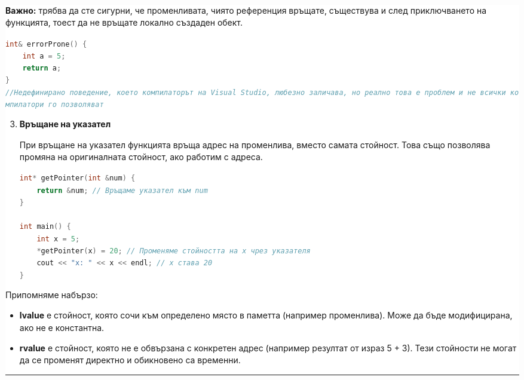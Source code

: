    **Важно:** трябва да сте сигурни, че променливата, чиято референция връщате, съществува и след приключването на функцията, тоест да не връщате локално създаден обект.

   ```cpp
   int& errorProne() {
       int a = 5;
       return a;
   }
   //Недефинирано поведение, което компилаторът на Visual Studio, любезно заличава, но реално това е проблем и не всички компилатори го позволяват
   ```

3. **Връщане на указател**

   При връщане на указател функцията връща адрес на променлива, вместо самата стойност. Това също позволява промяна на оригиналната стойност, ако работим с адреса.

   ```cpp
   int* getPointer(int &num) {
       return &num; // Връщаме указател към num
   }

   int main() {
       int x = 5;
       *getPointer(x) = 20; // Променяме стойността на x чрез указателя
       cout << "x: " << x << endl; // x става 20
   }
   ```

Припомняме набързо:

- **lvalue** е стойност, която сочи към определено място в паметта (например променлива). Може да бъде модифицирана, ако не е константна.

- **rvalue** е стойност, която не е обвързана с конкретен адрес (например резултат от израз 5 + 3). Тези стойности не могат да се променят директно и обикновено са временни.

---